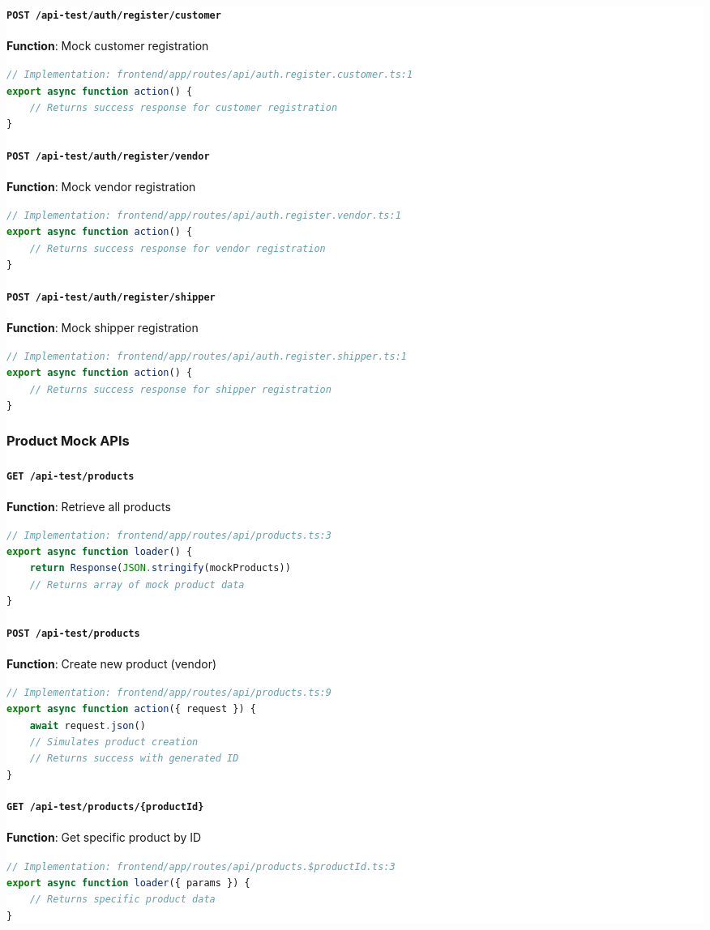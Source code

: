 #### `POST /api-test/auth/register/customer`
**Function**: Mock customer registration
```typescript
// Implementation: frontend/app/routes/api/auth.register.customer.ts:1
export async function action() {
    // Returns success response for customer registration
}
```

#### `POST /api-test/auth/register/vendor`
**Function**: Mock vendor registration
```typescript
// Implementation: frontend/app/routes/api/auth.register.vendor.ts:1
export async function action() {
    // Returns success response for vendor registration
}
```

#### `POST /api-test/auth/register/shipper`
**Function**: Mock shipper registration
```typescript
// Implementation: frontend/app/routes/api/auth.register.shipper.ts:1
export async function action() {
    // Returns success response for shipper registration
}
```

### Product Mock APIs

#### `GET /api-test/products`
**Function**: Retrieve all products
```typescript
// Implementation: frontend/app/routes/api/products.ts:3
export async function loader() {
    return Response(JSON.stringify(mockProducts))
    // Returns array of mock product data
}
```

#### `POST /api-test/products`
**Function**: Create new product (vendor)
```typescript
// Implementation: frontend/app/routes/api/products.ts:9
export async function action({ request }) {
    await request.json()
    // Simulates product creation
    // Returns success with generated ID
}
```

#### `GET /api-test/products/{productId}`
**Function**: Get specific product by ID
```typescript
// Implementation: frontend/app/routes/api/products.$productId.ts:3
export async function loader({ params }) {
    // Returns specific product data
}
```
